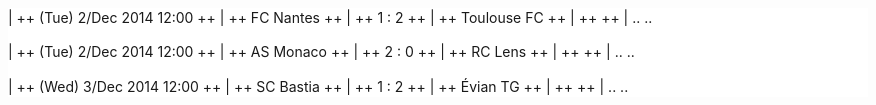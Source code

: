 | ++
(Tue) 2/Dec 2014 12:00  ++
| ++
FC Nantes  ++
| ++
1 : 2  ++
| ++
Toulouse FC   ++
| ++
   ++
|
.. 
..

| ++
(Tue) 2/Dec 2014 12:00  ++
| ++
AS Monaco  ++
| ++
2 : 0  ++
| ++
RC Lens   ++
| ++
   ++
|
.. 
..

| ++
(Wed) 3/Dec 2014 12:00  ++
| ++
SC Bastia  ++
| ++
1 : 2  ++
| ++
Évian TG   ++
| ++
   ++
|
.. 
..
